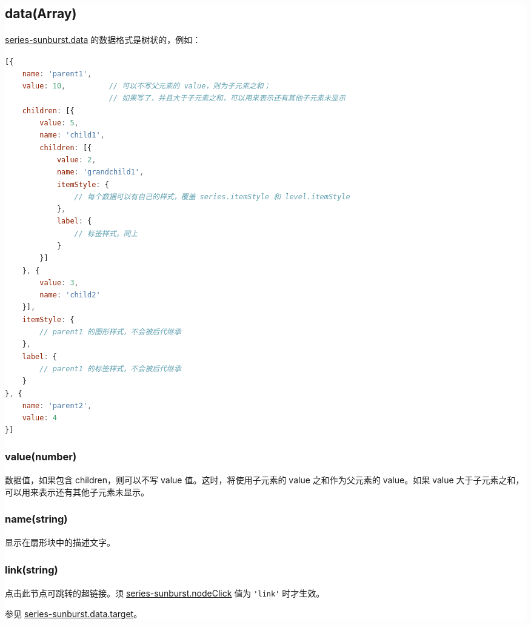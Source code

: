 
## data(Array)

[series-sunburst.data](~series-sunburst.data) 的数据格式是树状的，例如：

```js
[{
    name: 'parent1',
    value: 10,          // 可以不写父元素的 value，则为子元素之和；
                        // 如果写了，并且大于子元素之和，可以用来表示还有其他子元素未显示
    children: [{
        value: 5,
        name: 'child1',
        children: [{
            value: 2,
            name: 'grandchild1',
            itemStyle: {
                // 每个数据可以有自己的样式，覆盖 series.itemStyle 和 level.itemStyle
            },
            label: {
                // 标签样式，同上
            }
        }]
    }, {
        value: 3,
        name: 'child2'
    }],
    itemStyle: {
        // parent1 的图形样式，不会被后代继承
    },
    label: {
        // parent1 的标签样式，不会被后代继承
    }
}, {
    name: 'parent2',
    value: 4
}]
```

### value(number)

数据值，如果包含 children，则可以不写 value 值。这时，将使用子元素的 value 之和作为父元素的 value。如果 value 大于子元素之和，可以用来表示还有其他子元素未显示。

### name(string)

显示在扇形块中的描述文字。

### link(string)

点击此节点可跳转的超链接。须 [series-sunburst.nodeClick](~series-treemap.nodeClick) 值为 `'link'` 时才生效。

参见 [series-sunburst.data.target](~series-sunburst.data.target)。
